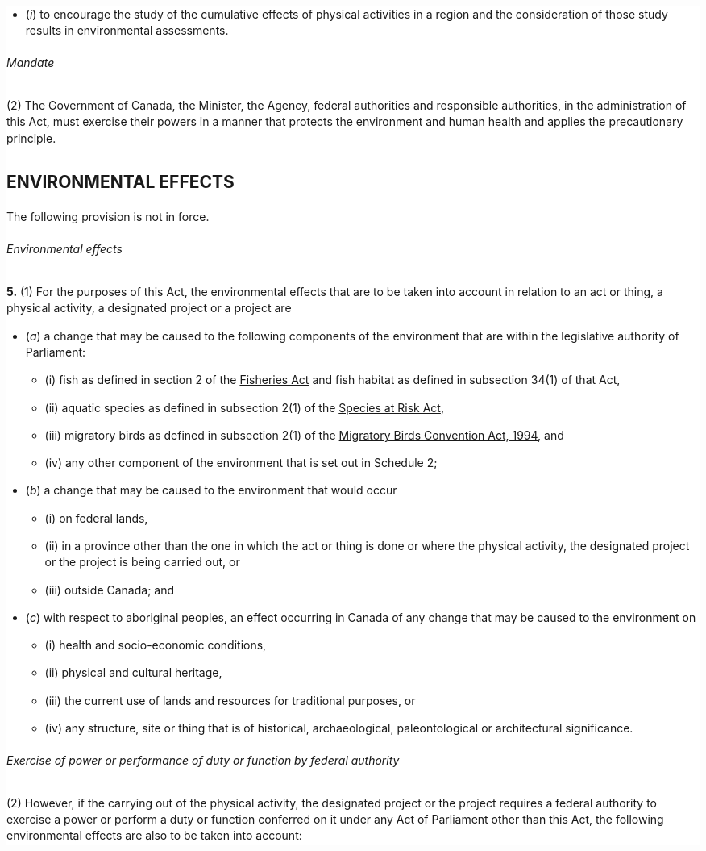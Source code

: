   * (_i_) to encourage the study of the cumulative effects of physical activities in a region and the consideration of those study results in environmental assessments.

###### Mandate

(2) The Government of Canada, the Minister, the Agency, federal authorities and responsible authorities, in the administration of this Act, must exercise their powers in a manner that protects the environment and human health and applies the precautionary principle.

## ENVIRONMENTAL EFFECTS

The following provision is not in force.

###### Environmental effects

**5.** (1) For the purposes of this Act, the environmental effects that are to be taken into account in relation to an act or thing, a physical activity, a designated project or a project are

  * (_a_) a change that may be caused to the following components of the environment that are within the legislative authority of Parliament:

    * (i) fish as defined in section 2 of the [Fisheries Act](/canada/eng/acts/F/F-14.md) and fish habitat as defined in subsection 34(1) of that Act,

    * (ii) aquatic species as defined in subsection 2(1) of the [Species at Risk Act](/canada/eng/acts/S/S-15.3.md),

    * (iii) migratory birds as defined in subsection 2(1) of the [Migratory Birds Convention Act, 1994](/canada/eng/acts/M/M-7.01.md), and

    * (iv) any other component of the environment that is set out in Schedule 2;

  * (_b_) a change that may be caused to the environment that would occur

    * (i) on federal lands,

    * (ii) in a province other than the one in which the act or thing is done or where the physical activity, the designated project or the project is being carried out, or

    * (iii) outside Canada; and

  * (_c_) with respect to aboriginal peoples, an effect occurring in Canada of any change that may be caused to the environment on

    * (i) health and socio-economic conditions,

    * (ii) physical and cultural heritage,

    * (iii) the current use of lands and resources for traditional purposes, or

    * (iv) any structure, site or thing that is of historical, archaeological, paleontological or architectural significance.

###### Exercise of power or performance of duty or function by federal authority

(2) However, if the carrying out of the physical activity, the designated project or the project requires a federal authority to exercise a power or perform a duty or function conferred on it under any Act of Parliament other than this Act, the following environmental effects are also to be taken into account:

